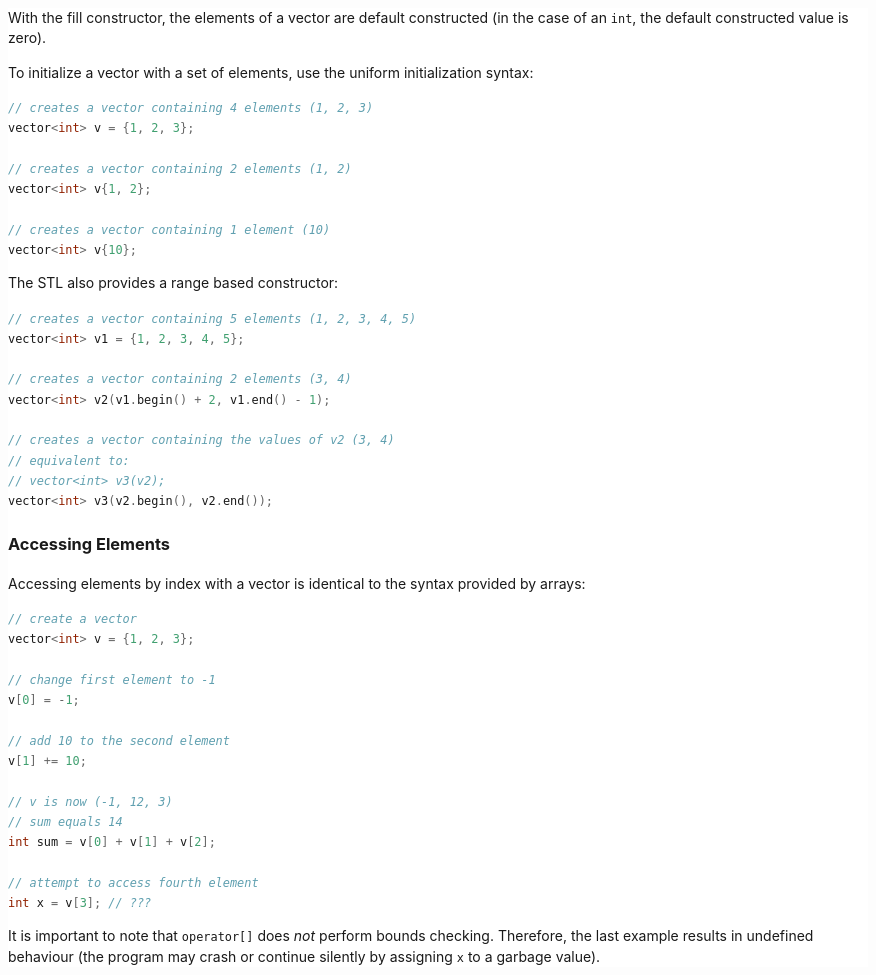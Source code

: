With the fill constructor, the elements of a vector are default constructed (in the case of an `int`, the default constructed value is zero).

To initialize a vector with a set of elements, use the uniform initialization syntax:

```cpp
// creates a vector containing 4 elements (1, 2, 3)
vector<int> v = {1, 2, 3};

// creates a vector containing 2 elements (1, 2)
vector<int> v{1, 2};

// creates a vector containing 1 element (10)
vector<int> v{10};
```

The STL also provides a range based constructor:

```cpp
// creates a vector containing 5 elements (1, 2, 3, 4, 5)
vector<int> v1 = {1, 2, 3, 4, 5};

// creates a vector containing 2 elements (3, 4)
vector<int> v2(v1.begin() + 2, v1.end() - 1);

// creates a vector containing the values of v2 (3, 4)
// equivalent to:
// vector<int> v3(v2);
vector<int> v3(v2.begin(), v2.end());
```

### Accessing Elements
Accessing elements by index with a vector is identical to the syntax provided by arrays:

```cpp
// create a vector
vector<int> v = {1, 2, 3};

// change first element to -1
v[0] = -1;

// add 10 to the second element
v[1] += 10;

// v is now (-1, 12, 3)
// sum equals 14
int sum = v[0] + v[1] + v[2];

// attempt to access fourth element
int x = v[3]; // ???
```

It is important to note that `operator[]` does _not_ perform bounds checking. Therefore, the last example results in undefined behaviour (the program may crash or continue silently by assigning `x` to a garbage value).
